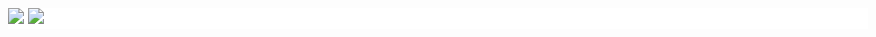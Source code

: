   <img src="https://github.com/lismaria/homelisc/assets/80913769/8b1ef189-c0e8-4b83-8435-a90bb12c0647" width=200> 
  <img src="https://github.com/lismaria/homelisc/assets/80913769/9747f52b-f7d8-45f6-bcf0-2a577c880526" width=200> 
</div>

